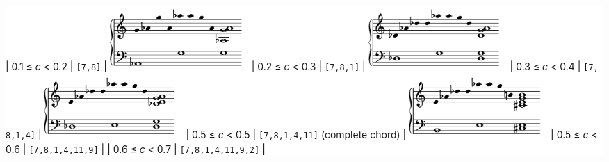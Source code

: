 | 0.1 &#8804; *c* < 0.2               | `[7,8]`                                     | <img src="figures/excerpt-chromat-0-1.svg" width="200">
| 0.2 &#8804; *c* < 0.3               | `[7,8,1]`                                   | <img src="figures/excerpt-chromat-0-2.svg" width="200">
| 0.3 &#8804; *c* < 0.4               | `[7,8,1,4]`                                 | <img src="figures/excerpt-chromat-0-3.svg" width="200">
| 0.5 &#8804; *c* < 0.5               | `[7,8,1,4,11]` (complete chord)             | <img src="figures/excerpt-chromat-0-4.svg" width="200">
| 0.5 &#8804; *c* < 0.6               | `[7,8,1,4,11,9]`                            | 
| 0.6 &#8804; *c* < 0.7               | `[7,8,1,4,11,9,2]`                          | 